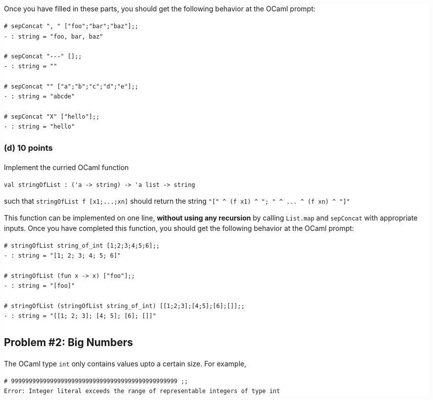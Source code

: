 Once you have filled in these parts, you should get the
following behavior at the OCaml prompt:

~~~~~{.ocaml}
# sepConcat ", " ["foo";"bar";"baz"];;
- : string = "foo, bar, baz"

# sepConcat "---" [];;
- : string = ""

# sepConcat "" ["a";"b";"c";"d";"e"];;
- : string = "abcde"

# sepConcat "X" ["hello"];;
- : string = "hello"
~~~~~

### (d) 10 points

Implement the curried OCaml function

~~~~~{.ocaml}
val stringOfList : ('a -> string) -> 'a list -> string
~~~~~

such that `stringOfList f [x1;...;xn]` should return the string
`"[" ^ (f x1) ^ "; " ^ ... ^ (f xn) ^ "]"`

This function can be implemented on one line,
**without using any recursion** by calling `List.map`
and `sepConcat` with appropriate inputs.
Once you have completed this function, you should get the
following behavior at the OCaml prompt:

~~~~~{.ocaml}
# stringOfList string_of_int [1;2;3;4;5;6];;
- : string = "[1; 2; 3; 4; 5; 6]"

# stringOfList (fun x -> x) ["foo"];;
- : string = "[foo]"

# stringOfList (stringOfList string_of_int) [[1;2;3];[4;5];[6];[]];;
- : string = "[[1; 2; 3]; [4; 5]; [6]; []]"
~~~~~


## Problem #2: Big Numbers

The OCaml type `int` only contains values upto a certain size.
For example,

~~~~~{.ocaml}
# 99999999999999999999999999999999999999999999999 ;;
Error: Integer literal exceeds the range of representable integers of type int
~~~~~
